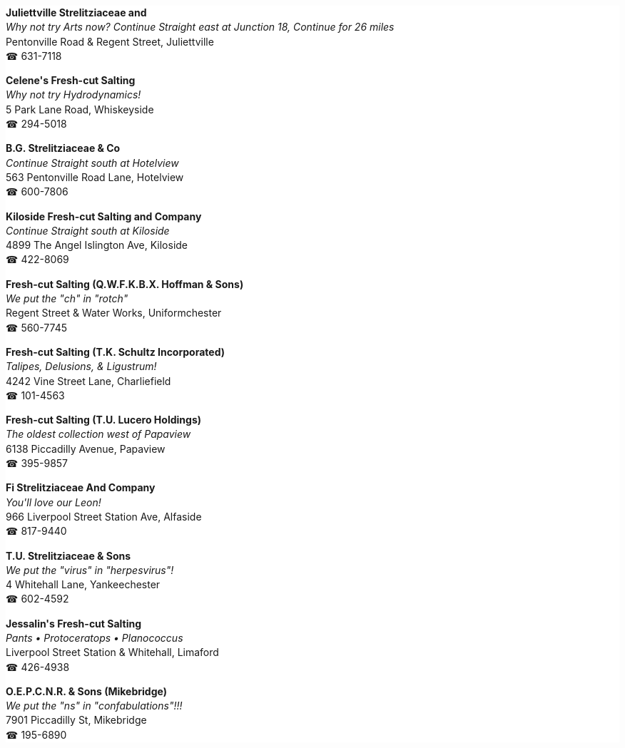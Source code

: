**Juliettville Strelitziaceae and**  
_Why not try Arts now? 
Continue Straight east at Junction 18, Continue for 26 miles_  
Pentonville Road & Regent Street, Juliettville  
☎ 631-7118

**Celene's Fresh-cut Salting**  
_Why not try Hydrodynamics!_  
5 Park Lane Road, Whiskeyside  
☎ 294-5018

**B.G. Strelitziaceae & Co**  
_Continue Straight south at Hotelview_  
563 Pentonville Road Lane, Hotelview  
☎ 600-7806

**Kiloside Fresh-cut Salting and Company**  
_Continue Straight south at Kiloside_  
4899 The Angel Islington Ave, Kiloside  
☎ 422-8069

**Fresh-cut Salting (Q.W.F.K.B.X. Hoffman & Sons)**  
_We put the "ch" in "rotch"_  
Regent Street & Water Works, Uniformchester  
☎ 560-7745

**Fresh-cut Salting (T.K. Schultz Incorporated)**  
_Talipes, Delusions, & Ligustrum!_  
4242 Vine Street Lane, Charliefield  
☎ 101-4563

**Fresh-cut Salting (T.U. Lucero Holdings)**  
_The oldest collection west of Papaview_  
6138 Piccadilly Avenue, Papaview  
☎ 395-9857

**Fi Strelitziaceae And Company**  
_You'll love our Leon!_  
966 Liverpool Street Station Ave, Alfaside  
☎ 817-9440

**T.U. Strelitziaceae & Sons**  
_We put the "virus" in "herpesvirus"!_  
4 Whitehall Lane, Yankeechester  
☎ 602-4592

**Jessalin's Fresh-cut Salting**  
_Pants • Protoceratops • Planococcus_  
Liverpool Street Station & Whitehall, Limaford  
☎ 426-4938

**O.E.P.C.N.R. & Sons (Mikebridge)**  
_We put the "ns" in "confabulations"!!!_  
7901 Piccadilly St, Mikebridge  
☎ 195-6890
